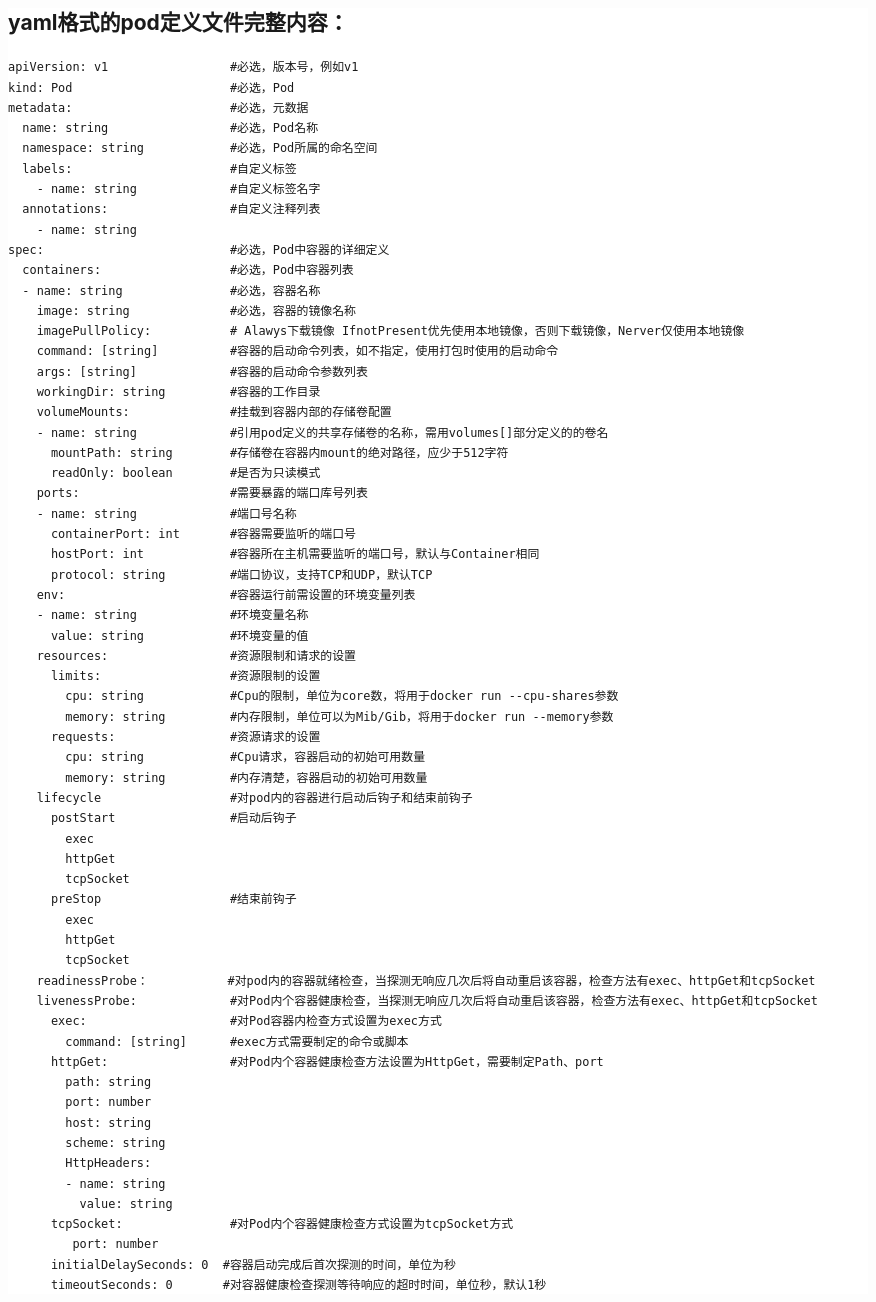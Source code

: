yaml格式的pod定义文件完整内容：  
---
```
apiVersion: v1                 #必选，版本号，例如v1
kind: Pod                      #必选，Pod
metadata:                      #必选，元数据
  name: string                 #必选，Pod名称
  namespace: string            #必选，Pod所属的命名空间
  labels:                      #自定义标签
    - name: string             #自定义标签名字
  annotations:                 #自定义注释列表
    - name: string
spec:                          #必选，Pod中容器的详细定义
  containers:                  #必选，Pod中容器列表
  - name: string               #必选，容器名称
    image: string              #必选，容器的镜像名称
    imagePullPolicy:           # Alawys下载镜像 IfnotPresent优先使用本地镜像，否则下载镜像，Nerver仅使用本地镜像
    command: [string]          #容器的启动命令列表，如不指定，使用打包时使用的启动命令
    args: [string]             #容器的启动命令参数列表
    workingDir: string         #容器的工作目录
    volumeMounts:              #挂载到容器内部的存储卷配置
    - name: string             #引用pod定义的共享存储卷的名称，需用volumes[]部分定义的的卷名
      mountPath: string        #存储卷在容器内mount的绝对路径，应少于512字符
      readOnly: boolean        #是否为只读模式
    ports:                     #需要暴露的端口库号列表
    - name: string             #端口号名称
      containerPort: int       #容器需要监听的端口号
      hostPort: int            #容器所在主机需要监听的端口号，默认与Container相同
      protocol: string         #端口协议，支持TCP和UDP，默认TCP
    env:                       #容器运行前需设置的环境变量列表
    - name: string             #环境变量名称
      value: string            #环境变量的值
    resources:                 #资源限制和请求的设置
      limits:                  #资源限制的设置
        cpu: string            #Cpu的限制，单位为core数，将用于docker run --cpu-shares参数
        memory: string         #内存限制，单位可以为Mib/Gib，将用于docker run --memory参数
      requests:                #资源请求的设置
        cpu: string            #Cpu请求，容器启动的初始可用数量
        memory: string         #内存清楚，容器启动的初始可用数量
    lifecycle                  #对pod内的容器进行启动后钩子和结束前钩子
      postStart                #启动后钩子
        exec
        httpGet
        tcpSocket
      preStop                  #结束前钩子
        exec
        httpGet
        tcpSocket
    readinessProbe：           #对pod内的容器就绪检查，当探测无响应几次后将自动重启该容器，检查方法有exec、httpGet和tcpSocket
    livenessProbe:             #对Pod内个容器健康检查，当探测无响应几次后将自动重启该容器，检查方法有exec、httpGet和tcpSocket
      exec:                    #对Pod容器内检查方式设置为exec方式
        command: [string]      #exec方式需要制定的命令或脚本
      httpGet:                 #对Pod内个容器健康检查方法设置为HttpGet，需要制定Path、port
        path: string
        port: number
        host: string
        scheme: string
        HttpHeaders:
        - name: string
          value: string
      tcpSocket:               #对Pod内个容器健康检查方式设置为tcpSocket方式
         port: number
      initialDelaySeconds: 0  #容器启动完成后首次探测的时间，单位为秒
      timeoutSeconds: 0       #对容器健康检查探测等待响应的超时时间，单位秒，默认1秒
```